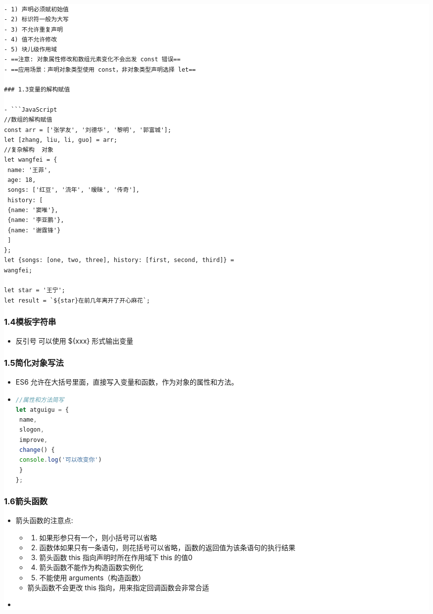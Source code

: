  ```
- 1) 声明必须赋初始值
- 2) 标识符一般为大写
- 3) 不允许重复声明
- 4) 值不允许修改
- 5) 块儿级作用域
- ==注意: 对象属性修改和数组元素变化不会出发 const 错误==
- ==应用场景：声明对象类型使用 const，非对象类型声明选择 let==

### 1.3变量的解构赋值

- ```JavaScript
  //数组的解构赋值
  const arr = ['张学友', '刘德华', '黎明', '郭富城'];
  let [zhang, liu, li, guo] = arr;
  //复杂解构  对象
  let wangfei = {
   name: '王菲',
   age: 18,
   songs: ['红豆', '流年', '暧昧', '传奇'],
   history: [
   {name: '窦唯'},
   {name: '李亚鹏'},
   {name: '谢霆锋'}
   ]
  };
  let {songs: [one, two, three], history: [first, second, third]} =
  wangfei;

  let star = '王宁';
  let result = `${star}在前几年离开了开心麻花`;
  ```

### 1.4模板字符串

- 反引号 可以使用 ${xxx} 形式输出变量

### 1.5简化对象写法

- ES6 允许在大括号里面，直接写入变量和函数，作为对象的属性和方法。

- ```JavaScript
  //属性和方法简写
  let atguigu = {
   name,
   slogon,
   improve,
   change() {
   console.log('可以改变你')
   }
  };
  ```

### 1.6箭头函数

- 箭头函数的注意点:

  - 1) 如果形参只有一个，则小括号可以省略
  - 2) 函数体如果只有一条语句，则花括号可以省略，函数的返回值为该条语句的执行结果
  - 3) 箭头函数 this 指向声明时所在作用域下 this 的值0
  - 4) 箭头函数不能作为构造函数实例化
  - 5) 不能使用 arguments（构造函数）
  - 箭头函数不会更改 this 指向，用来指定回调函数会非常合适

- ```JavaScript
  ```